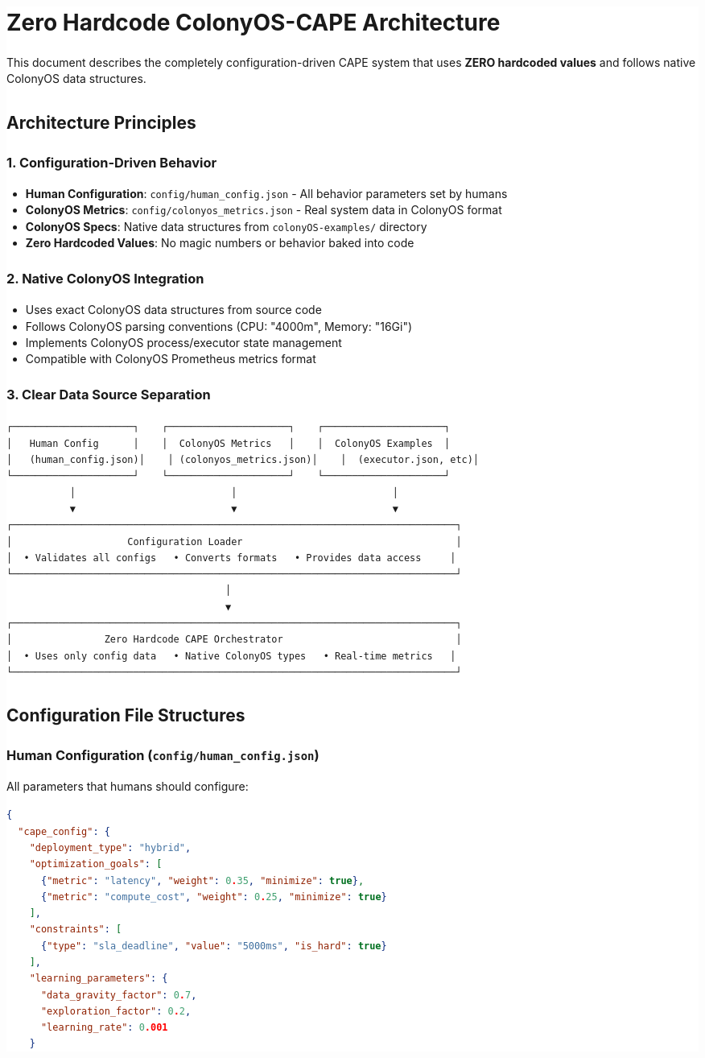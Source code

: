 # Zero Hardcode ColonyOS-CAPE Architecture

This document describes the completely configuration-driven CAPE system that uses **ZERO hardcoded values** and follows native ColonyOS data structures.

##  Architecture Principles

### 1. Configuration-Driven Behavior
- **Human Configuration**: `config/human_config.json` - All behavior parameters set by humans
- **ColonyOS Metrics**: `config/colonyos_metrics.json` - Real system data in ColonyOS format  
- **ColonyOS Specs**: Native data structures from `colonyOS-examples/` directory
- **Zero Hardcoded Values**: No magic numbers or behavior baked into code

### 2. Native ColonyOS Integration  
- Uses exact ColonyOS data structures from source code
- Follows ColonyOS parsing conventions (CPU: "4000m", Memory: "16Gi")
- Implements ColonyOS process/executor state management
- Compatible with ColonyOS Prometheus metrics format

### 3. Clear Data Source Separation

```
┌─────────────────────┐    ┌─────────────────────┐    ┌─────────────────────┐
│   Human Config      │    │  ColonyOS Metrics   │    │  ColonyOS Examples  │
│   (human_config.json)│    │ (colonyos_metrics.json)│    │  (executor.json, etc)│
└─────────────────────┘    └─────────────────────┘    └─────────────────────┘
           │                           │                           │
           ▼                           ▼                           ▼
┌─────────────────────────────────────────────────────────────────────────────┐
│                    Configuration Loader                                     │
│  • Validates all configs   • Converts formats   • Provides data access     │
└─────────────────────────────────────────────────────────────────────────────┘
                                      │
                                      ▼
┌─────────────────────────────────────────────────────────────────────────────┐
│                Zero Hardcode CAPE Orchestrator                              │
│  • Uses only config data   • Native ColonyOS types   • Real-time metrics   │
└─────────────────────────────────────────────────────────────────────────────┘
```

##  Configuration File Structures

### Human Configuration (`config/human_config.json`)

All parameters that humans should configure:

```json
{
  "cape_config": {
    "deployment_type": "hybrid",
    "optimization_goals": [
      {"metric": "latency", "weight": 0.35, "minimize": true},
      {"metric": "compute_cost", "weight": 0.25, "minimize": true}
    ],
    "constraints": [
      {"type": "sla_deadline", "value": "5000ms", "is_hard": true}
    ],
    "learning_parameters": {
      "data_gravity_factor": 0.7,
      "exploration_factor": 0.2,
      "learning_rate": 0.001
    }
```